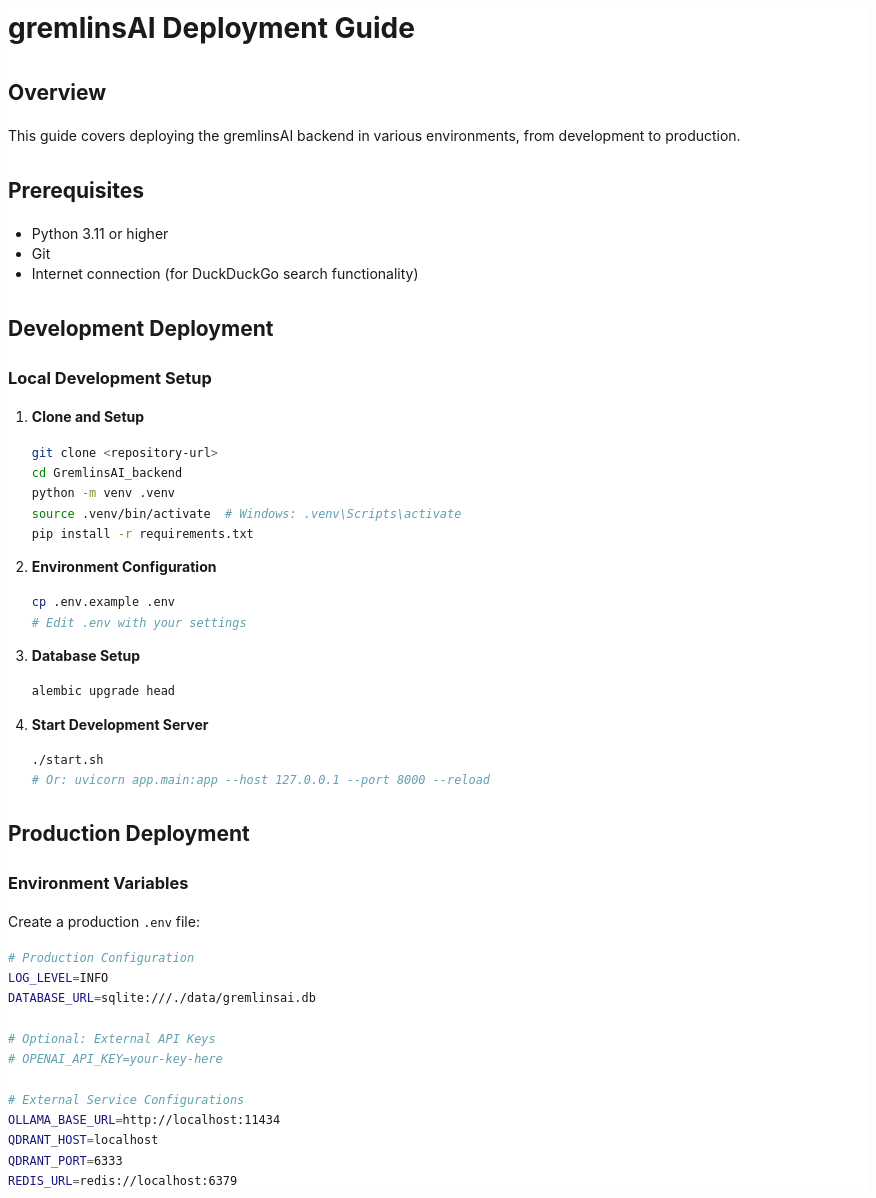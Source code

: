 # gremlinsAI Deployment Guide

## Overview

This guide covers deploying the gremlinsAI backend in various environments, from development to production.

## Prerequisites

- Python 3.11 or higher
- Git
- Internet connection (for DuckDuckGo search functionality)

## Development Deployment

### Local Development Setup

1. **Clone and Setup**
   ```bash
   git clone <repository-url>
   cd GremlinsAI_backend
   python -m venv .venv
   source .venv/bin/activate  # Windows: .venv\Scripts\activate
   pip install -r requirements.txt
   ```

2. **Environment Configuration**
   ```bash
   cp .env.example .env
   # Edit .env with your settings
   ```

3. **Database Setup**
   ```bash
   alembic upgrade head
   ```

4. **Start Development Server**
   ```bash
   ./start.sh
   # Or: uvicorn app.main:app --host 127.0.0.1 --port 8000 --reload
   ```

## Production Deployment

### Environment Variables

Create a production `.env` file:

```bash
# Production Configuration
LOG_LEVEL=INFO
DATABASE_URL=sqlite:///./data/gremlinsai.db

# Optional: External API Keys
# OPENAI_API_KEY=your-key-here

# External Service Configurations
OLLAMA_BASE_URL=http://localhost:11434
QDRANT_HOST=localhost
QDRANT_PORT=6333
REDIS_URL=redis://localhost:6379
```
